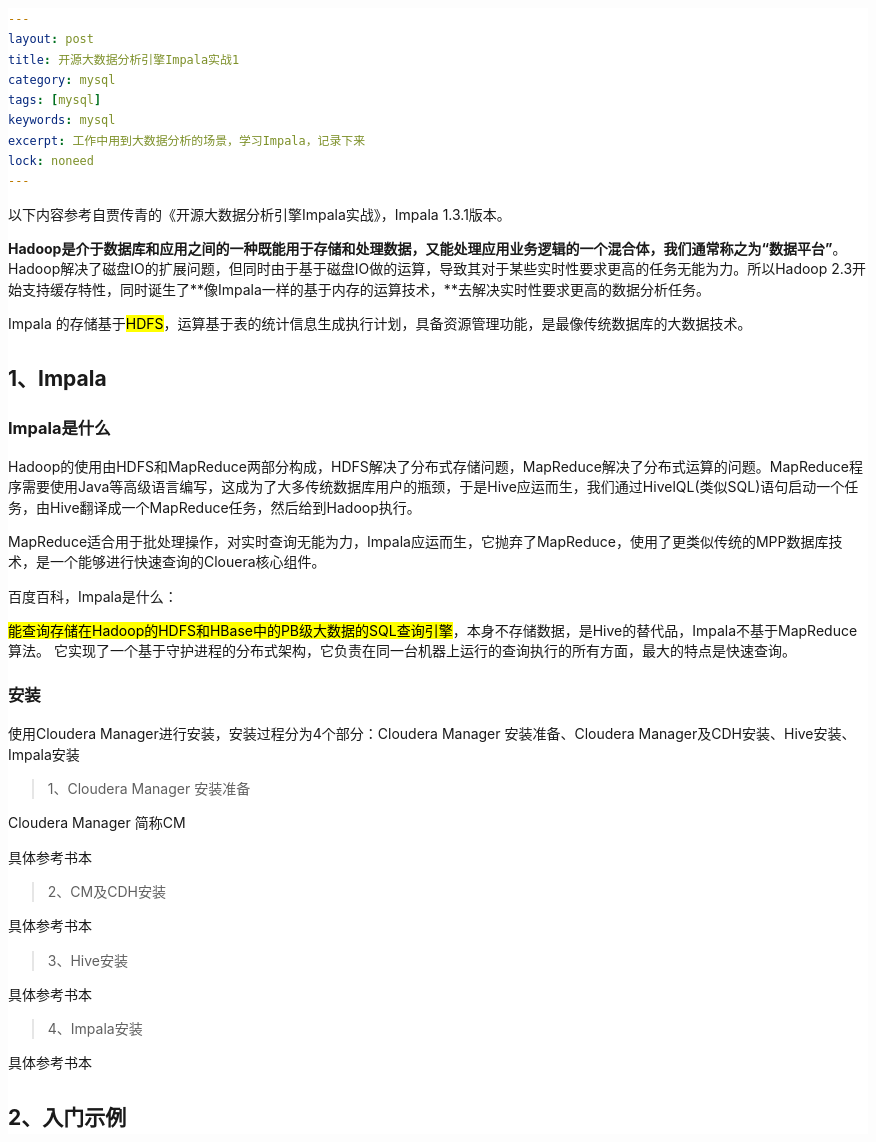 ```yaml
---
layout: post
title: 开源大数据分析引擎Impala实战1
category: mysql
tags: [mysql]
keywords: mysql
excerpt: 工作中用到大数据分析的场景，学习Impala，记录下来
lock: noneed
---
```


以下内容参考自贾传青的《开源大数据分析引擎Impala实战》，Impala 1.3.1版本。

**Hadoop是介于数据库和应用之间的一种既能用于存储和处理数据，又能处理应用业务逻辑的一个混合体，我们通常称之为“数据平台”**。Hadoop解决了磁盘IO的扩展问题，但同时由于基于磁盘IO做的运算，导致其对于某些实时性要求更高的任务无能为力。所以Hadoop 2.3开始支持缓存特性，同时诞生了**像Impala一样的基于内存的运算技术，**去解决实时性要求更高的数据分析任务。

Impala 的存储基于<mark>HDFS</mark>，运算基于表的统计信息生成执行计划，具备资源管理功能，是最像传统数据库的大数据技术。

## 1、Impala

### Impala是什么

Hadoop的使用由HDFS和MapReduce两部分构成，HDFS解决了分布式存储问题，MapReduce解决了分布式运算的问题。MapReduce程序需要使用Java等高级语言编写，这成为了大多传统数据库用户的瓶颈，于是Hive应运而生，我们通过HivelQL(类似SQL)语句启动一个任务，由Hive翻译成一个MapReduce任务，然后给到Hadoop执行。

MapReduce适合用于批处理操作，对实时查询无能为力，Impala应运而生，它抛弃了MapReduce，使用了更类似传统的MPP数据库技术，是一个能够进行快速查询的Clouera核心组件。

百度百科，Impala是什么：

<mark>能查询存储在Hadoop的HDFS和HBase中的PB级大数据的SQL查询引擎</mark>，本身不存储数据，是Hive的替代品，Impala不基于MapReduce算法。 它实现了一个基于守护进程的分布式架构，它负责在同一台机器上运行的查询执行的所有方面，最大的特点是快速查询。

### 安装

使用Cloudera Manager进行安装，安装过程分为4个部分：Cloudera Manager 安装准备、Cloudera Manager及CDH安装、Hive安装、Impala安装

> 1、Cloudera Manager 安装准备

Cloudera Manager 简称CM

具体参考书本

> 2、CM及CDH安装

具体参考书本

> 3、Hive安装

具体参考书本

> 4、Impala安装

具体参考书本



## 2、入门示例
